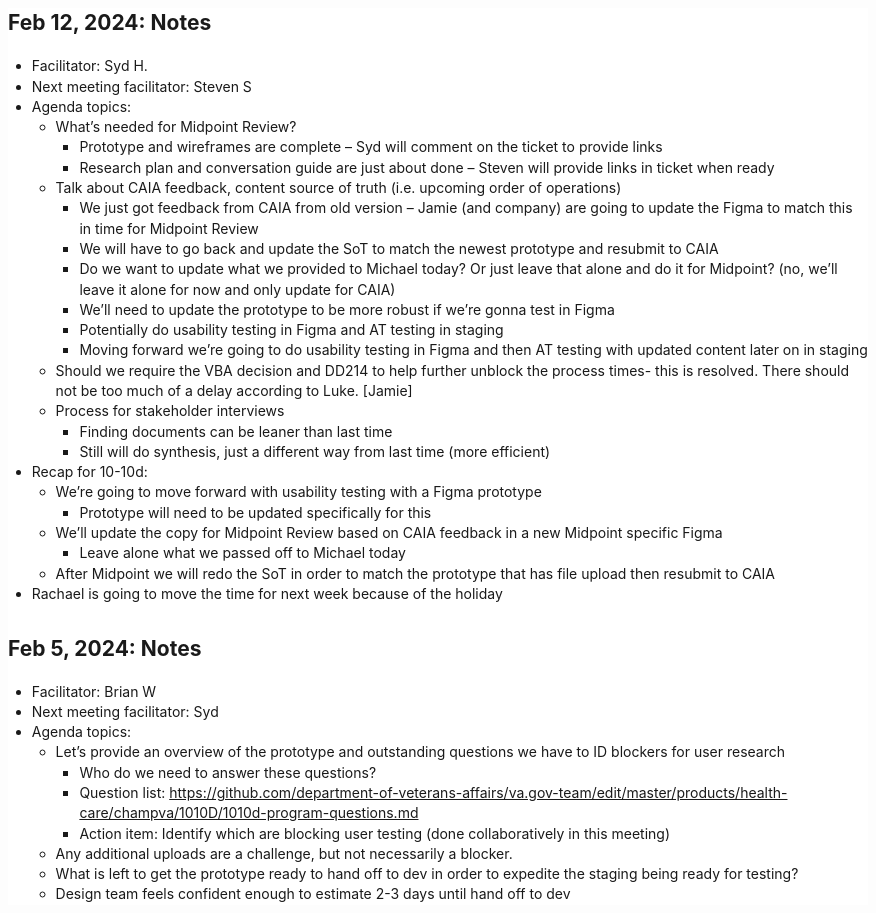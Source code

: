
## Feb 12, 2024: Notes



* Facilitator: Syd H.
* Next meeting facilitator: Steven S
* Agenda topics:
    * What’s needed for Midpoint Review?
        * Prototype and wireframes are complete – Syd will comment on the ticket to provide links
        * Research plan and conversation guide are just about done – Steven will provide links in ticket when ready
    * Talk about CAIA feedback, content source of truth (i.e. upcoming order of operations)
        * We just got feedback from CAIA from old version – Jamie (and company) are going to update the Figma to match this in time for Midpoint Review
        * We will have to go back and update the SoT to match the newest prototype and resubmit to CAIA
        * Do we want to update what we provided to Michael today? Or just leave that alone and do it for Midpoint? (no, we’ll leave it alone for now and only update for CAIA)
        * We’ll need to update the prototype to be more robust if we’re gonna test in Figma
        * Potentially do usability testing in Figma and AT testing in staging
        * Moving forward we’re going to do usability testing in Figma and then AT testing with updated content later on in staging
    * Should we require the VBA decision and DD214 to help further unblock the process times- this is resolved. There should not be too much of a delay according to Luke. [Jamie]
    * Process for stakeholder interviews
        * Finding documents can be leaner than last time
        * Still will do synthesis, just a different way from last time (more efficient)
* Recap for 10-10d:
    * We’re going to move forward with usability testing with a Figma prototype
        * Prototype will need to be updated specifically for this
    * We’ll update the copy for Midpoint Review based on CAIA feedback in a new Midpoint specific Figma
        * Leave alone what we passed off to Michael today
    * After Midpoint we will redo the SoT in order to match the prototype that has file upload then resubmit to CAIA
* Rachael is going to move the time for next week because of the holiday


## Feb 5, 2024: Notes



* Facilitator: Brian W
* Next meeting facilitator: Syd
* Agenda topics:
    * Let’s provide an overview of the prototype and outstanding questions we have to ID blockers for user research
        * Who do we need to answer these questions?
        * Question list: https://github.com/department-of-veterans-affairs/va.gov-team/edit/master/products/health-care/champva/1010D/1010d-program-questions.md
        * Action item: Identify which are blocking user testing (done collaboratively in this meeting)
    * Any additional uploads are a challenge, but not necessarily a blocker.
    * What is left to get the prototype ready to hand off to dev in order to expedite the staging being ready for testing?
    * Design team feels confident enough to estimate 2-3 days until hand off to dev  
